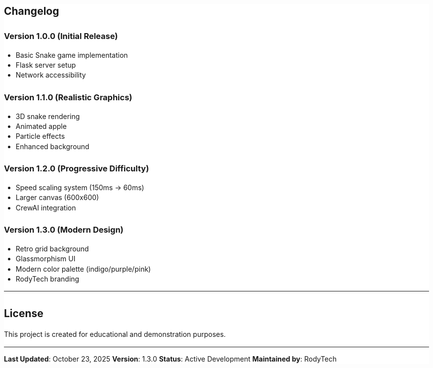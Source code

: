 ## Changelog

### Version 1.0.0 (Initial Release)
- Basic Snake game implementation
- Flask server setup
- Network accessibility

### Version 1.1.0 (Realistic Graphics)
- 3D snake rendering
- Animated apple
- Particle effects
- Enhanced background

### Version 1.2.0 (Progressive Difficulty)
- Speed scaling system (150ms → 60ms)
- Larger canvas (600x600)
- CrewAI integration

### Version 1.3.0 (Modern Design)
- Retro grid background
- Glassmorphism UI
- Modern color palette (indigo/purple/pink)
- RodyTech branding

---

## License

This project is created for educational and demonstration purposes.

---

**Last Updated**: October 23, 2025
**Version**: 1.3.0
**Status**: Active Development
**Maintained by**: RodyTech

